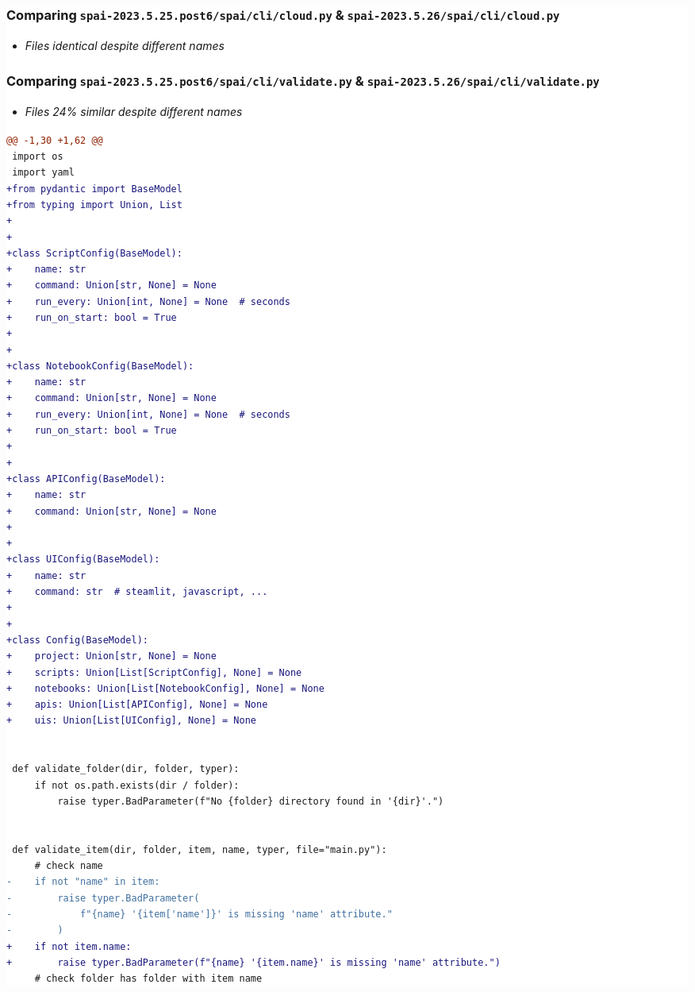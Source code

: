### Comparing `spai-2023.5.25.post6/spai/cli/cloud.py` & `spai-2023.5.26/spai/cli/cloud.py`

 * *Files identical despite different names*

### Comparing `spai-2023.5.25.post6/spai/cli/validate.py` & `spai-2023.5.26/spai/cli/validate.py`

 * *Files 24% similar despite different names*

```diff
@@ -1,30 +1,62 @@
 import os
 import yaml
+from pydantic import BaseModel
+from typing import Union, List
+
+
+class ScriptConfig(BaseModel):
+    name: str
+    command: Union[str, None] = None
+    run_every: Union[int, None] = None  # seconds
+    run_on_start: bool = True
+
+
+class NotebookConfig(BaseModel):
+    name: str
+    command: Union[str, None] = None
+    run_every: Union[int, None] = None  # seconds
+    run_on_start: bool = True
+
+
+class APIConfig(BaseModel):
+    name: str
+    command: Union[str, None] = None
+
+
+class UIConfig(BaseModel):
+    name: str
+    command: str  # steamlit, javascript, ...
+
+
+class Config(BaseModel):
+    project: Union[str, None] = None
+    scripts: Union[List[ScriptConfig], None] = None
+    notebooks: Union[List[NotebookConfig], None] = None
+    apis: Union[List[APIConfig], None] = None
+    uis: Union[List[UIConfig], None] = None
 
 
 def validate_folder(dir, folder, typer):
     if not os.path.exists(dir / folder):
         raise typer.BadParameter(f"No {folder} directory found in '{dir}'.")
 
 
 def validate_item(dir, folder, item, name, typer, file="main.py"):
     # check name
-    if not "name" in item:
-        raise typer.BadParameter(
-            f"{name} '{item['name']}' is missing 'name' attribute."
-        )
+    if not item.name:
+        raise typer.BadParameter(f"{name} '{item.name}' is missing 'name' attribute.")
     # check folder has folder with item name
```